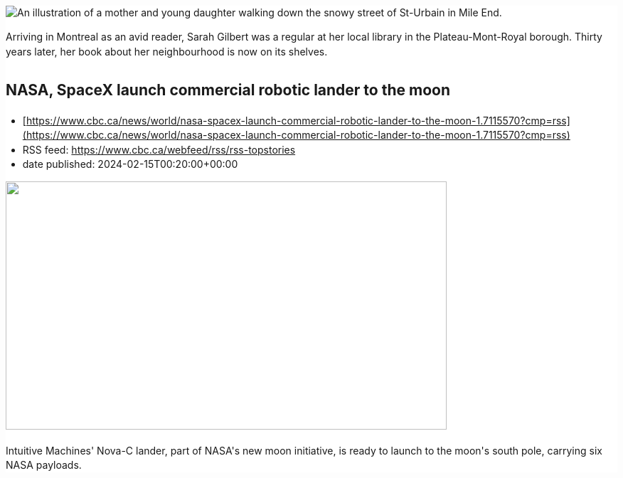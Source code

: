<img alt="An illustration of a mother and young daughter walking down the snowy street of St-Urbain in Mile End. " height="349" src="https://i.cbc.ca/1.7106729.1707261482!/fileImage/httpImage/image.jpg_gen/derivatives/16x9_620/graphic-ode-to-mile-end-first-person.jpg" title="Arriving in Montreal as an avid reader, Sarah Gilbert was a regular at her local library in the Plateau-Mont-Royal borough. Thirty years later, her book about her neighbourhood is now on its shelves." width="620" /><p>Arriving in Montreal as an avid reader, Sarah Gilbert was a regular at her local library in the Plateau-Mont-Royal borough. Thirty years later, her book about her neighbourhood is now on its shelves.</p>

## NASA, SpaceX launch commercial robotic lander to the moon
 - [https://www.cbc.ca/news/world/nasa-spacex-launch-commercial-robotic-lander-to-the-moon-1.7115570?cmp=rss](https://www.cbc.ca/news/world/nasa-spacex-launch-commercial-robotic-lander-to-the-moon-1.7115570?cmp=rss)
 - RSS feed: https://www.cbc.ca/webfeed/rss/rss-topstories
 - date published: 2024-02-15T00:20:00+00:00

<img alt="" height="349" src="https://liveimages.cbc.ca/Oj4x5TXSmkINYSDGpTYs/thumbnail.jpeg" title="" width="620" /><p>Intuitive Machines' Nova-C lander, part of NASA's new moon initiative, is ready to launch to the moon's south pole, carrying six NASA payloads.</p>

